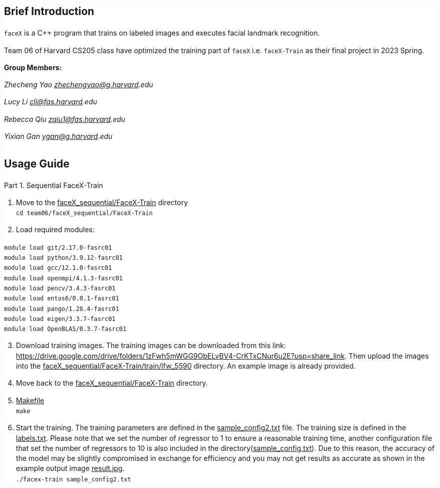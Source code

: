 ## Brief Introduction

`faceX` is a C++ program that trains on labeled images and executes facial landmark recognition.

Team 06 of Harvard CS205 class have optimized the training part of `faceX` i.e. `faceX-Train` as their final project in 2023 Spring. 

**Group Members:**

_Zhecheng Yao zhechengyao@g.harvard.edu_

_Lucy Li cli@fas.harvard.edu_

_Rebecca Qiu zqiu1@fas.harvard.edu_

_Yixian Gan ygan@g.harvard.edu_

## Usage Guide

Part 1. Sequential FaceX-Train

1. Move to the [faceX_sequential/FaceX-Train](https://code.harvard.edu/CS205/team06/tree/main/faceX_sequential/FaceX-Train) directory<br/>
`cd team06/faceX_sequential/FaceX-Train` 

2. Load required modules: <br/>
```
module load git/2.17.0-fasrc01 
module load python/3.9.12-fasrc01 
module load gcc/12.1.0-fasrc01 
module load openmpi/4.1.3-fasrc01 
module load pencv/3.4.3-fasrc01 
module load entos6/0.0.1-fasrc01 
module load pango/1.28.4-fasrc01 
module load eigen/3.3.7-fasrc01 
module load OpenBLAS/0.3.7-fasrc01
```

3. Download training images. The training images can be downloaded from this link: https://drive.google.com/drive/folders/1zFwh5mWGG9ObELvBV4-CrKTxCNur6u2E?usp=share_link. Then upload the images into the [faceX_sequential/FaceX-Train/train/lfw_5590](https://code.harvard.edu/CS205/team06/tree/main/faceX_sequential/FaceX-Train/train/lfw_5590) directory. An example image is already provided.

4. Move back to the [faceX_sequential/FaceX-Train](https://code.harvard.edu/CS205/team06/tree/main/faceX_sequential/FaceX-Train) directory.

5. [Makefile](https://code.harvard.edu/CS205/team06/blob/main/faceX_sequential/FaceX-Train/Makefile) <br/>
`make`

6. Start the training. The training parameters are defined in the [sample_config2.txt](https://code.harvard.edu/CS205/team06/blob/main/faceX_sequential/FaceX-Train/sample_config2.txt) file. The training size is defined in the [labels.txt](https://code.harvard.edu/CS205/team06/blob/main/faceX_sequential/FaceX-Train/train/labels.txt). Please note that we set the number of regressor to 1 to ensure a reasonable training time, another configuration file that set the number of regressors to 10 is also included in the directory([sample_config.txt](https://code.harvard.edu/CS205/team06/blob/main/faceX_sequential/FaceX-Train/sample_config.txt)). Due to this reason, the accuracy of the model may be slightly compromised in exchange for efficiency and you may not get results as accurate as shown in the example output image [result.jpg](https://code.harvard.edu/CS205/team06/blob/main/faceX_sequential/FaceX/result.jpg). <br/>
`./facex-train sample_config2.txt`
